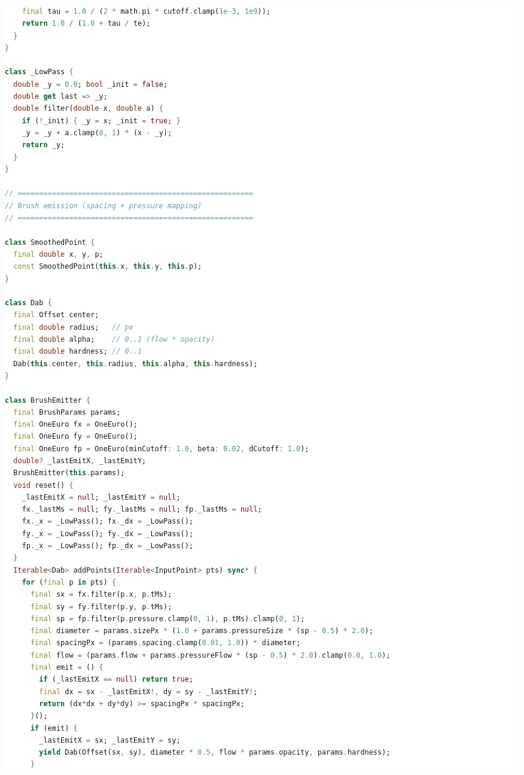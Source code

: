```dart
    final tau = 1.0 / (2 * math.pi * cutoff.clamp(1e-3, 1e9));
    return 1.0 / (1.0 + tau / te);
  }
}

class _LowPass {
  double _y = 0.0; bool _init = false;
  double get last => _y;
  double filter(double x, double a) {
    if (!_init) { _y = x; _init = true; }
    _y = _y + a.clamp(0, 1) * (x - _y);
    return _y;
  }
}

// =======================================================
// Brush emission (spacing + pressure mapping)
// =======================================================

class SmoothedPoint {
  final double x, y, p;
  const SmoothedPoint(this.x, this.y, this.p);
}

class Dab {
  final Offset center;
  final double radius;   // px
  final double alpha;    // 0..1 (flow * opacity)
  final double hardness; // 0..1
  Dab(this.center, this.radius, this.alpha, this.hardness);
}

class BrushEmitter {
  final BrushParams params;
  final OneEuro fx = OneEuro();
  final OneEuro fy = OneEuro();
  final OneEuro fp = OneEuro(minCutoff: 1.0, beta: 0.02, dCutoff: 1.0);
  double? _lastEmitX, _lastEmitY;
  BrushEmitter(this.params);
  void reset() {
    _lastEmitX = null; _lastEmitY = null;
    fx._lastMs = null; fy._lastMs = null; fp._lastMs = null;
    fx._x = _LowPass(); fx._dx = _LowPass();
    fy._x = _LowPass(); fy._dx = _LowPass();
    fp._x = _LowPass(); fp._dx = _LowPass();
  }
  Iterable<Dab> addPoints(Iterable<InputPoint> pts) sync* {
    for (final p in pts) {
      final sx = fx.filter(p.x, p.tMs);
      final sy = fy.filter(p.y, p.tMs);
      final sp = fp.filter(p.pressure.clamp(0, 1), p.tMs).clamp(0, 1);
      final diameter = params.sizePx * (1.0 + params.pressureSize * (sp - 0.5) * 2.0);
      final spacingPx = (params.spacing.clamp(0.01, 1.0)) * diameter;
      final flow = (params.flow + params.pressureFlow * (sp - 0.5) * 2.0).clamp(0.0, 1.0);
      final emit = () {
        if (_lastEmitX == null) return true;
        final dx = sx - _lastEmitX!, dy = sy - _lastEmitY!;
        return (dx*dx + dy*dy) >= spacingPx * spacingPx;
      }();
      if (emit) {
        _lastEmitX = sx; _lastEmitY = sy;
        yield Dab(Offset(sx, sy), diameter * 0.5, flow * params.opacity, params.hardness);
      }
```